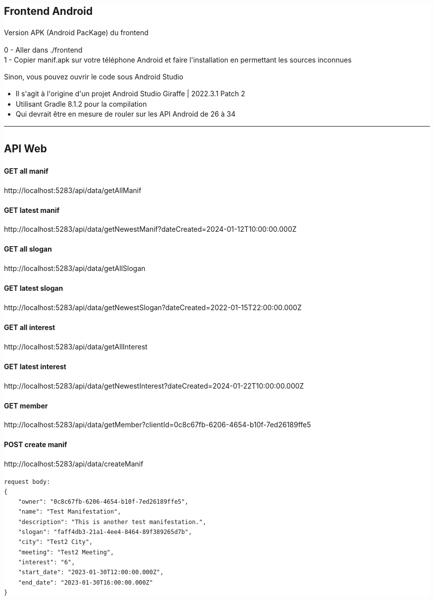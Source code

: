 
## Frontend Android
Version APK (Android PacKage) du frontend

0 - Aller dans ./frontend  
1 - Copier manif.apk sur votre téléphone Android et faire l'installation en permettant les sources inconnues

Sinon, vous pouvez ouvrir le code sous Android Studio  
- Il s'agit à l'origine d'un projet Android Studio Giraffe | 2022.3.1 Patch 2  
- Utilisant Gradle 8.1.2 pour la compilation  
- Qui devrait être en mesure de rouler sur les API Android de 26 à 34

---

## API Web

#### GET all manif
http://localhost:5283/api/data/getAllManif

#### GET latest manif
http://localhost:5283/api/data/getNewestManif?dateCreated=2024-01-12T10:00:00.000Z

#### GET all slogan
http://localhost:5283/api/data/getAllSlogan

#### GET latest slogan
http://localhost:5283/api/data/getNewestSlogan?dateCreated=2022-01-15T22:00:00.000Z

#### GET all interest
http://localhost:5283/api/data/getAllInterest

#### GET latest interest
http://localhost:5283/api/data/getNewestInterest?dateCreated=2024-01-22T10:00:00.000Z

#### GET member
http://localhost:5283/api/data/getMember?clientId=0c8c67fb-6206-4654-b10f-7ed26189ffe5

#### POST create manif
http://localhost:5283/api/data/createManif

    request body:
    {       
        "owner": "0c8c67fb-6206-4654-b10f-7ed26189ffe5",
        "name": "Test Manifestation",
        "description": "This is another test manifestation.",
        "slogan": "faff4db3-21a1-4ee4-8464-89f389265d7b",
        "city": "Test2 City",
        "meeting": "Test2 Meeting",
        "interest": "6",
        "start_date": "2023-01-30T12:00:00.000Z",
        "end_date": "2023-01-30T16:00:00.000Z"
    }
